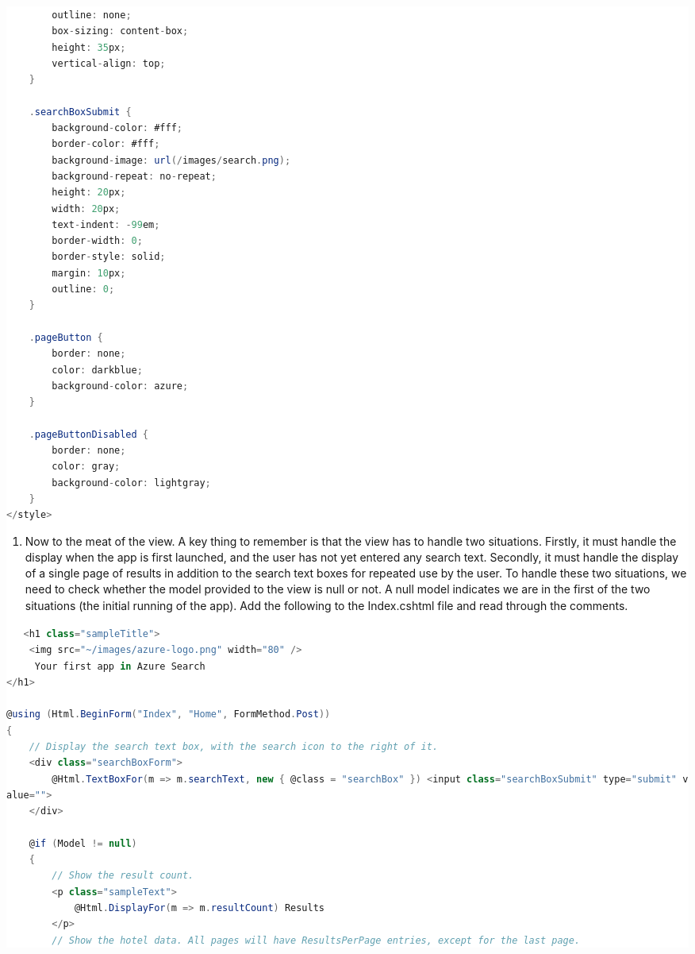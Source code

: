 ```cs
        outline: none;
        box-sizing: content-box;
        height: 35px;
        vertical-align: top;
    }

    .searchBoxSubmit {
        background-color: #fff;
        border-color: #fff;
        background-image: url(/images/search.png);
        background-repeat: no-repeat;
        height: 20px;
        width: 20px;
        text-indent: -99em;
        border-width: 0;
        border-style: solid;
        margin: 10px;
        outline: 0;
    }

    .pageButton {
        border: none;
        color: darkblue;
        background-color: azure;
    }

    .pageButtonDisabled {
        border: none;
        color: gray;
        background-color: lightgray;
    }
</style>
```

1. Now to the meat of the view. A key thing to remember is that the view has to handle two situations. Firstly, it must handle the display when the app is first launched, and the user has not yet entered any search text. Secondly, it must handle the display of a single page of results in addition to the search text boxes for repeated use by the user. To handle these two situations, we need to check whether the model provided to the view is null or not. A null model indicates we are in the first of the two situations (the initial running of the app). Add the following to the Index.cshtml file and read through the comments.

```cs
   <h1 class="sampleTitle">
    <img src="~/images/azure-logo.png" width="80" />
     Your first app in Azure Search
</h1>

@using (Html.BeginForm("Index", "Home", FormMethod.Post))
{
    // Display the search text box, with the search icon to the right of it.
    <div class="searchBoxForm">
        @Html.TextBoxFor(m => m.searchText, new { @class = "searchBox" }) <input class="searchBoxSubmit" type="submit" value="">
    </div>

    @if (Model != null)
    {
        // Show the result count.
        <p class="sampleText">
            @Html.DisplayFor(m => m.resultCount) Results
        </p>
        // Show the hotel data. All pages will have ResultsPerPage entries, except for the last page.
```